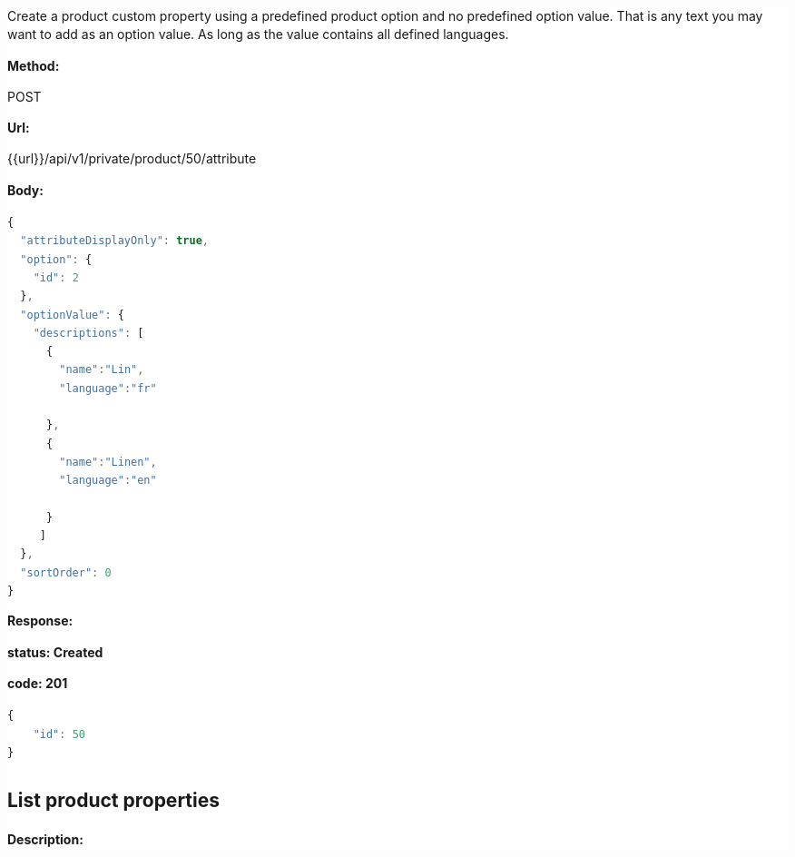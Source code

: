 Create a product custom property using a predefined product option and no predefined option value. That is any text you may want to add as an option value. As long as the value contains all defined languages.

**Method:**

POST

**Url:**

{{url}}/api/v1/private/product/50/attribute


**Body:**

```js
{
  "attributeDisplayOnly": true,
  "option": {
    "id": 2
  },
  "optionValue": {
    "descriptions": [
      {
        "name":"Lin",
        "language":"fr"

      },
      {
        "name":"Linen",
        "language":"en"

      }
     ]
  },
  "sortOrder": 0
}
```


**Response:**

**status: Created**

**code: 201**

```js
{
    "id": 50
}
```



## List product properties

**Description:**
